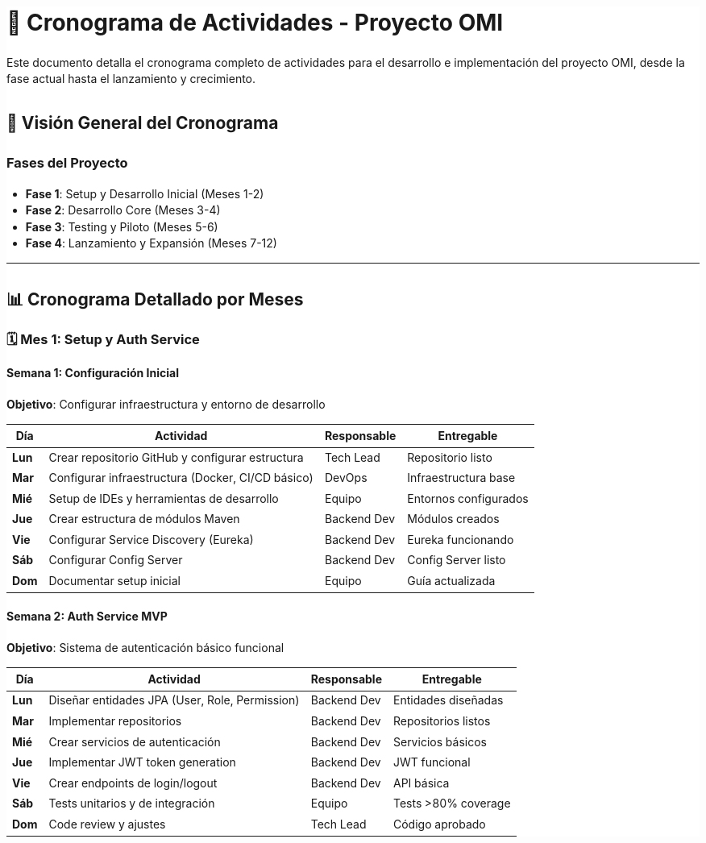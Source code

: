 # 📅 Cronograma de Actividades - Proyecto OMI

Este documento detalla el cronograma completo de actividades para el desarrollo e implementación del proyecto OMI, desde la fase actual hasta el lanzamiento y crecimiento.

## 🎯 Visión General del Cronograma

### Fases del Proyecto
- **Fase 1**: Setup y Desarrollo Inicial (Meses 1-2)
- **Fase 2**: Desarrollo Core (Meses 3-4)
- **Fase 3**: Testing y Piloto (Meses 5-6)
- **Fase 4**: Lanzamiento y Expansión (Meses 7-12)

---

## 📊 Cronograma Detallado por Meses

### 🗓️ Mes 1: Setup y Auth Service

#### Semana 1: Configuración Inicial
**Objetivo**: Configurar infraestructura y entorno de desarrollo

| Día | Actividad | Responsable | Entregable |
|-----|-----------|-------------|------------|
| **Lun** | Crear repositorio GitHub y configurar estructura | Tech Lead | Repositorio listo |
| **Mar** | Configurar infraestructura (Docker, CI/CD básico) | DevOps | Infraestructura base |
| **Mié** | Setup de IDEs y herramientas de desarrollo | Equipo | Entornos configurados |
| **Jue** | Crear estructura de módulos Maven | Backend Dev | Módulos creados |
| **Vie** | Configurar Service Discovery (Eureka) | Backend Dev | Eureka funcionando |
| **Sáb** | Configurar Config Server | Backend Dev | Config Server listo |
| **Dom** | Documentar setup inicial | Equipo | Guía actualizada |

#### Semana 2: Auth Service MVP
**Objetivo**: Sistema de autenticación básico funcional

| Día | Actividad | Responsable | Entregable |
|-----|-----------|-------------|------------|
| **Lun** | Diseñar entidades JPA (User, Role, Permission) | Backend Dev | Entidades diseñadas |
| **Mar** | Implementar repositorios | Backend Dev | Repositorios listos |
| **Mié** | Crear servicios de autenticación | Backend Dev | Servicios básicos |
| **Jue** | Implementar JWT token generation | Backend Dev | JWT funcional |
| **Vie** | Crear endpoints de login/logout | Backend Dev | API básica |
| **Sáb** | Tests unitarios y de integración | Equipo | Tests >80% coverage |
| **Dom** | Code review y ajustes | Tech Lead | Código aprobado |
